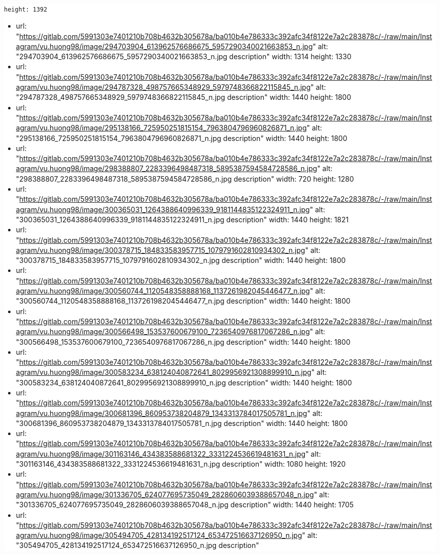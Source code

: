     height: 1392
  - url: "https://gitlab.com/5991303e7401210b708b4632b305678a/ba010b4e786333c392afc34f8122e7a2c283878c/-/raw/main/Instagram/vu.huong98/image/294703904_613962576686675_5957290340021663853_n.jpg"
    alt: "294703904_613962576686675_5957290340021663853_n.jpg description"
    width: 1314
    height: 1330
  - url: "https://gitlab.com/5991303e7401210b708b4632b305678a/ba010b4e786333c392afc34f8122e7a2c283878c/-/raw/main/Instagram/vu.huong98/image/294787328_498757665348929_5979748366822115845_n.jpg"
    alt: "294787328_498757665348929_5979748366822115845_n.jpg description"
    width: 1440
    height: 1800
  - url: "https://gitlab.com/5991303e7401210b708b4632b305678a/ba010b4e786333c392afc34f8122e7a2c283878c/-/raw/main/Instagram/vu.huong98/image/295138166_725950251815154_7963804796960826871_n.jpg"
    alt: "295138166_725950251815154_7963804796960826871_n.jpg description"
    width: 1440
    height: 1800
  - url: "https://gitlab.com/5991303e7401210b708b4632b305678a/ba010b4e786333c392afc34f8122e7a2c283878c/-/raw/main/Instagram/vu.huong98/image/298388807_2283396498487318_5895387594584728586_n.jpg"
    alt: "298388807_2283396498487318_5895387594584728586_n.jpg description"
    width: 720
    height: 1280
  - url: "https://gitlab.com/5991303e7401210b708b4632b305678a/ba010b4e786333c392afc34f8122e7a2c283878c/-/raw/main/Instagram/vu.huong98/image/300365031_1264388640996339_9181144835122324911_n.jpg"
    alt: "300365031_1264388640996339_9181144835122324911_n.jpg description"
    width: 1440
    height: 1821
  - url: "https://gitlab.com/5991303e7401210b708b4632b305678a/ba010b4e786333c392afc34f8122e7a2c283878c/-/raw/main/Instagram/vu.huong98/image/300378715_184833583957715_1079791602810934302_n.jpg"
    alt: "300378715_184833583957715_1079791602810934302_n.jpg description"
    width: 1440
    height: 1800
  - url: "https://gitlab.com/5991303e7401210b708b4632b305678a/ba010b4e786333c392afc34f8122e7a2c283878c/-/raw/main/Instagram/vu.huong98/image/300560744_1120548358888168_1137261982045446477_n.jpg"
    alt: "300560744_1120548358888168_1137261982045446477_n.jpg description"
    width: 1440
    height: 1800
  - url: "https://gitlab.com/5991303e7401210b708b4632b305678a/ba010b4e786333c392afc34f8122e7a2c283878c/-/raw/main/Instagram/vu.huong98/image/300566498_153537600679100_7236540976817067286_n.jpg"
    alt: "300566498_153537600679100_7236540976817067286_n.jpg description"
    width: 1440
    height: 1800
  - url: "https://gitlab.com/5991303e7401210b708b4632b305678a/ba010b4e786333c392afc34f8122e7a2c283878c/-/raw/main/Instagram/vu.huong98/image/300583234_638124040872641_8029956921308899910_n.jpg"
    alt: "300583234_638124040872641_8029956921308899910_n.jpg description"
    width: 1440
    height: 1800
  - url: "https://gitlab.com/5991303e7401210b708b4632b305678a/ba010b4e786333c392afc34f8122e7a2c283878c/-/raw/main/Instagram/vu.huong98/image/300681396_860953738204879_1343313784017505781_n.jpg"
    alt: "300681396_860953738204879_1343313784017505781_n.jpg description"
    width: 1440
    height: 1800
  - url: "https://gitlab.com/5991303e7401210b708b4632b305678a/ba010b4e786333c392afc34f8122e7a2c283878c/-/raw/main/Instagram/vu.huong98/image/301163146_434383588681322_3331224536619481631_n.jpg"
    alt: "301163146_434383588681322_3331224536619481631_n.jpg description"
    width: 1080
    height: 1920
  - url: "https://gitlab.com/5991303e7401210b708b4632b305678a/ba010b4e786333c392afc34f8122e7a2c283878c/-/raw/main/Instagram/vu.huong98/image/301336705_624077695735049_2828606039388657048_n.jpg"
    alt: "301336705_624077695735049_2828606039388657048_n.jpg description"
    width: 1440
    height: 1705
  - url: "https://gitlab.com/5991303e7401210b708b4632b305678a/ba010b4e786333c392afc34f8122e7a2c283878c/-/raw/main/Instagram/vu.huong98/image/305494705_428134192517124_653472516637126950_n.jpg"
    alt: "305494705_428134192517124_653472516637126950_n.jpg description"